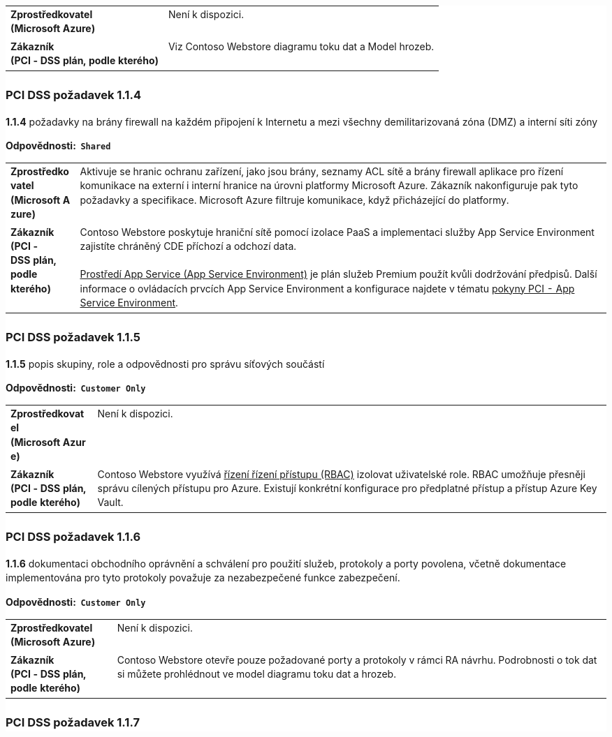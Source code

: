|||
|---|---|
| **Zprostředkovatel<br />(Microsoft&nbsp;Azure)** | Není k dispozici. |
| **Zákazník<br />(PCI &#8209; DSS&nbsp;plán, podle kterého)** | Viz Contoso Webstore diagramu toku dat a Model hrozeb.|



### <a name="pci-dss-requirement-114"></a>PCI DSS požadavek 1.1.4

**1.1.4** požadavky na brány firewall na každém připojení k Internetu a mezi všechny demilitarizovaná zóna (DMZ) a interní síti zóny

**Odpovědnosti:&nbsp;&nbsp;`Shared`**

|||
|---|---|
| **Zprostředkovatel<br />(Microsoft&nbsp;Azure)** | Aktivuje se hranic ochranu zařízení, jako jsou brány, seznamy ACL sítě a brány firewall aplikace pro řízení komunikace na externí i interní hranice na úrovni platformy Microsoft Azure. Zákazník nakonfiguruje pak tyto požadavky a specifikace. Microsoft Azure filtruje komunikace, když přicházející do platformy. |
| **Zákazník<br />(PCI &#8209; DSS&nbsp;plán, podle kterého)** | Contoso Webstore poskytuje hraniční sítě pomocí izolace PaaS a implementaci služby App Service Environment zajistíte chráněný CDE příchozí a odchozí data.<br /><br />[Prostředí App Service (App Service Environment)](/azure/app-service-web/app-service-app-service-environment-intro) je plán služeb Premium použít kvůli dodržování předpisů. Další informace o ovládacích prvcích App Service Environment a konfigurace najdete v tématu [pokyny PCI - App Service Environment](payment-processing-blueprint.md#app-service-environment).|



### <a name="pci-dss-requirement-115"></a>PCI DSS požadavek 1.1.5

**1.1.5** popis skupiny, role a odpovědnosti pro správu síťových součástí

**Odpovědnosti:&nbsp;&nbsp;`Customer Only`**

|||
|---|---|
| **Zprostředkovatel<br />(Microsoft&nbsp;Azure)** | Není k dispozici. |
| **Zákazník<br />(PCI &#8209; DSS&nbsp;plán, podle kterého)** | Contoso Webstore využívá [řízení řízení přístupu (RBAC)](/azure/active-directory/role-based-access-control-configure) izolovat uživatelské role. RBAC umožňuje přesněji správu cílených přístupu pro Azure. Existují konkrétní konfigurace pro předplatné přístup a přístup Azure Key Vault.|



### <a name="pci-dss-requirement-116"></a>PCI DSS požadavek 1.1.6

**1.1.6** dokumentaci obchodního oprávnění a schválení pro použití služeb, protokoly a porty povolena, včetně dokumentace implementována pro tyto protokoly považuje za nezabezpečené funkce zabezpečení.

**Odpovědnosti:&nbsp;&nbsp;`Customer Only`**

|||
|---|---|
| **Zprostředkovatel<br />(Microsoft&nbsp;Azure)** | Není k dispozici. |
| **Zákazník<br />(PCI &#8209; DSS&nbsp;plán, podle kterého)** | Contoso Webstore otevře pouze požadované porty a protokoly v rámci RA návrhu. Podrobnosti o tok dat si můžete prohlédnout ve model diagramu toku dat a hrozeb.|



### <a name="pci-dss-requirement-117"></a>PCI DSS požadavek 1.1.7
